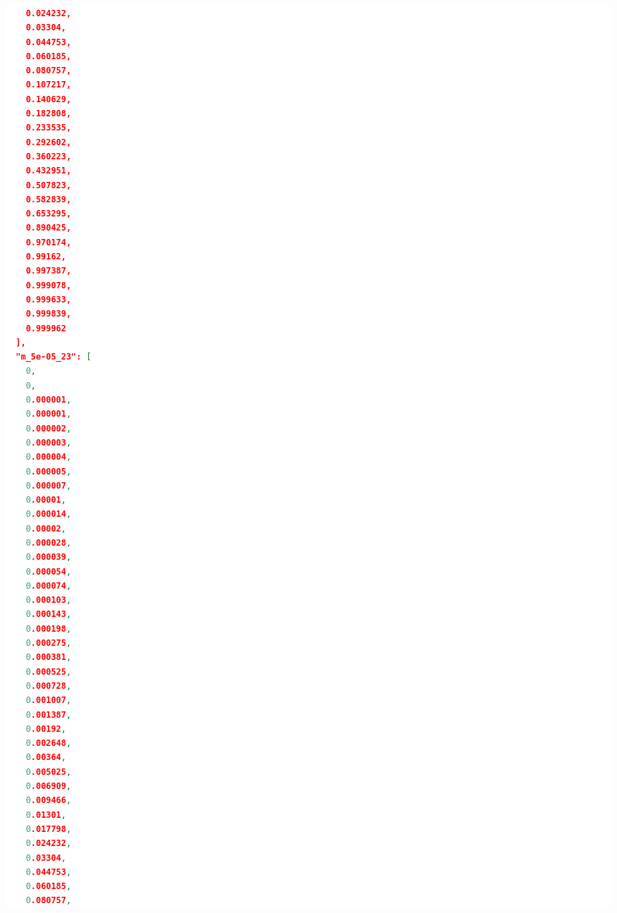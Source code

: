 ```json
    0.024232,
    0.03304,
    0.044753,
    0.060185,
    0.080757,
    0.107217,
    0.140629,
    0.182808,
    0.233535,
    0.292602,
    0.360223,
    0.432951,
    0.507823,
    0.582839,
    0.653295,
    0.890425,
    0.970174,
    0.99162,
    0.997387,
    0.999078,
    0.999633,
    0.999839,
    0.999962
  ],
  "m_5e-05_23": [
    0,
    0,
    0.000001,
    0.000001,
    0.000002,
    0.000003,
    0.000004,
    0.000005,
    0.000007,
    0.00001,
    0.000014,
    0.00002,
    0.000028,
    0.000039,
    0.000054,
    0.000074,
    0.000103,
    0.000143,
    0.000198,
    0.000275,
    0.000381,
    0.000525,
    0.000728,
    0.001007,
    0.001387,
    0.00192,
    0.002648,
    0.00364,
    0.005025,
    0.006909,
    0.009466,
    0.01301,
    0.017798,
    0.024232,
    0.03304,
    0.044753,
    0.060185,
    0.080757,
```